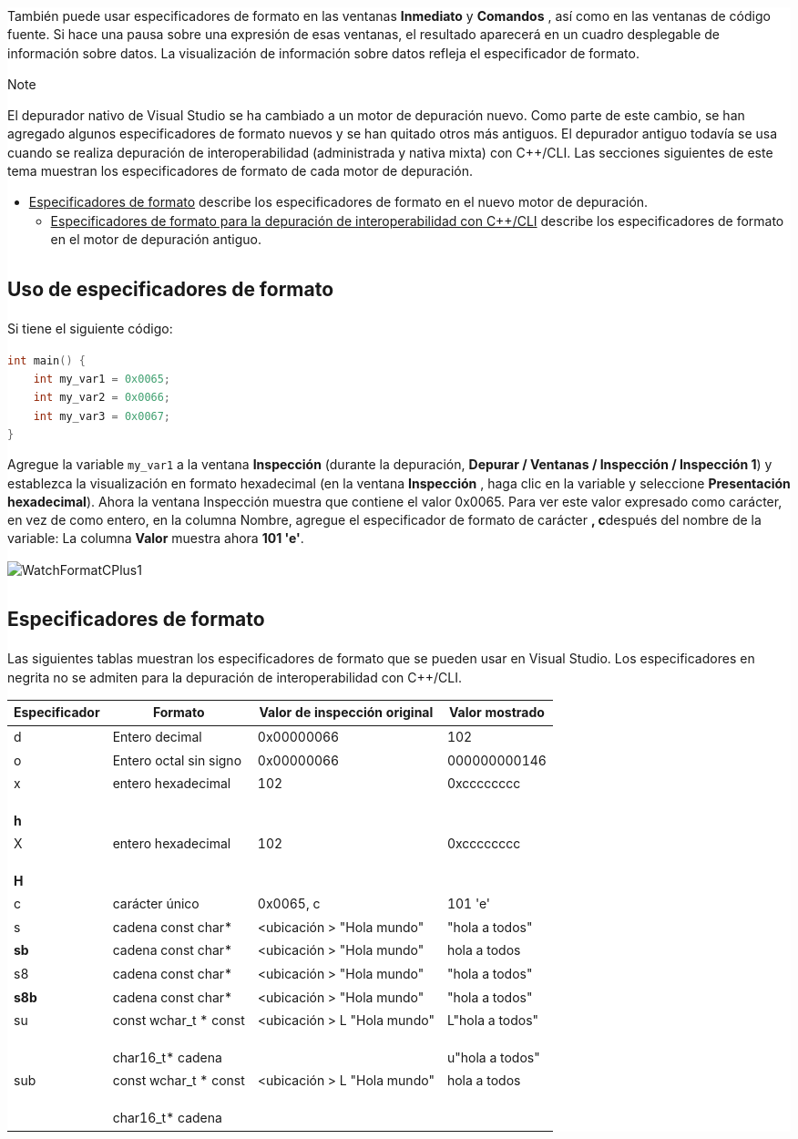  También puede usar especificadores de formato en las ventanas **Inmediato** y **Comandos** , así como en las ventanas de código fuente. Si hace una pausa sobre una expresión de esas ventanas, el resultado aparecerá en un cuadro desplegable de información sobre datos. La visualización de información sobre datos refleja el especificador de formato.  
  
> [!NOTE]
>  El depurador nativo de Visual Studio se ha cambiado a un motor de depuración nuevo. Como parte de este cambio, se han agregado algunos especificadores de formato nuevos y se han quitado otros más antiguos. El depurador antiguo todavía se usa cuando se realiza depuración de interoperabilidad (administrada y nativa mixta) con C++/CLI. Las secciones siguientes de este tema muestran los especificadores de formato de cada motor de depuración.  
> 
> - [Especificadores de formato](#BKMK_Visual_Studio_2012_format_specifiers) describe los especificadores de formato en el nuevo motor de depuración.  
>   -   [Especificadores de formato para la depuración de interoperabilidad con C++/CLI](#BKMK_Format_specifiers_for_interop_debugging_and_C___edit_and_continue) describe los especificadores de formato en el motor de depuración antiguo.  
  
## <a name="using-format-specifiers"></a>Uso de especificadores de formato  
 Si tiene el siguiente código:  
  
```cpp  
int main() {  
    int my_var1 = 0x0065;  
    int my_var2 = 0x0066;  
    int my_var3 = 0x0067;  
}  
```  
  
 Agregue la variable `my_var1` a la ventana **Inspección** (durante la depuración, **Depurar / Ventanas / Inspección / Inspección 1**) y establezca la visualización en formato hexadecimal (en la ventana **Inspección** , haga clic en la variable y seleccione **Presentación hexadecimal**). Ahora la ventana Inspección muestra que contiene el valor 0x0065. Para ver este valor expresado como carácter, en vez de como entero, en la columna Nombre, agregue el especificador de formato de carácter **, c**después del nombre de la variable: La columna **Valor** muestra ahora **101 'e'**.  
  
 ![WatchFormatCPlus1](../debugger/media/watchformatcplus1.png "WatchFormatCPlus1")  
  
##  <a name="BKMK_Visual_Studio_2012_format_specifiers"></a> Especificadores de formato  
 Las siguientes tablas muestran los especificadores de formato que se pueden usar en Visual Studio. Los especificadores en negrita no se admiten para la depuración de interoperabilidad con C++/CLI.  
  
|Especificador|Formato|Valor de inspección original|Valor mostrado|  
|---------------|------------|--------------------------|---------------------|  
|d|Entero decimal|0x00000066|102|  
|o|Entero octal sin signo|0x00000066|000000000146|  
|x<br /><br /> **h**|entero hexadecimal|102|0xcccccccc|  
|X<br /><br /> **H**|entero hexadecimal|102|0xcccccccc|  
|c|carácter único|0x0065, c|101 'e'|  
|s|cadena const char*|\<ubicación > "Hola mundo"|"hola a todos"|  
|**sb**|cadena const char*|\<ubicación > "Hola mundo"|hola a todos|  
|s8|cadena const char*|\<ubicación > "Hola mundo"|"hola a todos"|  
|**s8b**|cadena const char*|\<ubicación > "Hola mundo"|"hola a todos"|  
|su|const wchar_t * const<br /><br /> char16_t\* cadena|\<ubicación > L "Hola mundo"|L"hola a todos"<br /><br /> u"hola a todos"|  
|sub|const wchar_t * const<br /><br /> char16_t\* cadena|\<ubicación > L "Hola mundo"|hola a todos|  